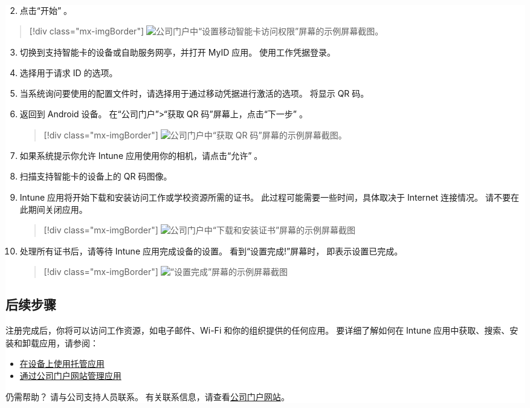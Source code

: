    2. 点击“开始”  。  

   > [!div class="mx-imgBorder"]
   > ![公司门户中“设置移动智能卡访问权限”屏幕的示例屏幕截图。](./media/smart-card-open-entrust-android.png)

3. 切换到支持智能卡的设备或自助服务网亭，并打开 MyID 应用。 使用工作凭据登录。

4. 选择用于请求 ID 的选项。

5. 当系统询问要使用的配置文件时，请选择用于通过移动凭据进行激活的选项。 将显示 QR 码。  

6. 返回到 Android 设备。 在“公司门户”>“获取 QR 码”屏幕上，点击“下一步”   。

    > [!div class="mx-imgBorder"]
    > ![公司门户中“获取 QR 码”屏幕的示例屏幕截图。](./media/get-qr-code-entrust-android.png)

7. 如果系统提示你允许 Intune 应用使用你的相机，请点击“允许”  。

8. 扫描支持智能卡的设备上的 QR 码图像。

9. Intune 应用将开始下载和安装访问工作或学校资源所需的证书。 此过程可能需要一些时间，具体取决于 Internet 连接情况。 请不要在此期间关闭应用。

    > [!div class="mx-imgBorder"]
    > ![公司门户中“下载和安装证书”屏幕的示例屏幕截图](./media/install-certificates-entrust-android.png)

10. 处理所有证书后，请等待 Intune 应用完成设备的设置。 看到“设置完成!”屏幕时，  即表示设置已完成。

    > [!div class="mx-imgBorder"]
    > ![“设置完成”屏幕的示例屏幕截图](./media/all-set-android.png)

## <a name="next-steps"></a>后续步骤

注册完成后，你将可以访问工作资源，如电子邮件、Wi-Fi 和你的组织提供的任何应用。 要详细了解如何在 Intune 应用中获取、搜索、安装和卸载应用，请参阅：

* [在设备上使用托管应用](use-managed-apps-on-your-device-android.md)  
* [通过公司门户网站管理应用](manage-apps-cpweb.md)  

仍需帮助？ 请与公司支持人员联系。 有关联系信息，请查看[公司门户网站](https://go.microsoft.com/fwlink/?linkid=2010980)。
